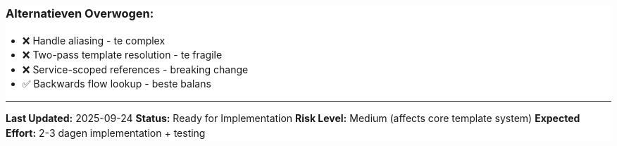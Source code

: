 ### **Alternatieven Overwogen:**
- ❌ Handle aliasing - te complex
- ❌ Two-pass template resolution - te fragile
- ❌ Service-scoped references - breaking change
- ✅ Backwards flow lookup - beste balans

---

**Last Updated:** 2025-09-24
**Status:** Ready for Implementation
**Risk Level:** Medium (affects core template system)
**Expected Effort:** 2-3 dagen implementation + testing